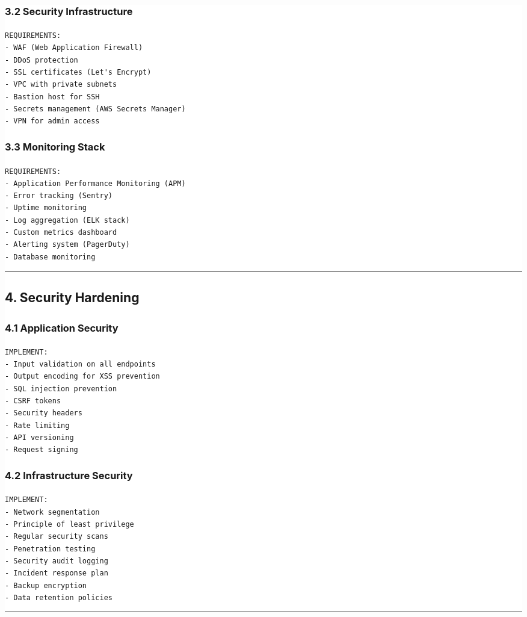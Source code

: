 ### 3.2 Security Infrastructure
```
REQUIREMENTS:
- WAF (Web Application Firewall)
- DDoS protection
- SSL certificates (Let's Encrypt)
- VPC with private subnets
- Bastion host for SSH
- Secrets management (AWS Secrets Manager)
- VPN for admin access
```

### 3.3 Monitoring Stack
```
REQUIREMENTS:
- Application Performance Monitoring (APM)
- Error tracking (Sentry)
- Uptime monitoring
- Log aggregation (ELK stack)
- Custom metrics dashboard
- Alerting system (PagerDuty)
- Database monitoring
```

---

## 4. Security Hardening

### 4.1 Application Security
```
IMPLEMENT:
- Input validation on all endpoints
- Output encoding for XSS prevention
- SQL injection prevention
- CSRF tokens
- Security headers
- Rate limiting
- API versioning
- Request signing
```

### 4.2 Infrastructure Security
```
IMPLEMENT:
- Network segmentation
- Principle of least privilege
- Regular security scans
- Penetration testing
- Security audit logging
- Incident response plan
- Backup encryption
- Data retention policies
```

---